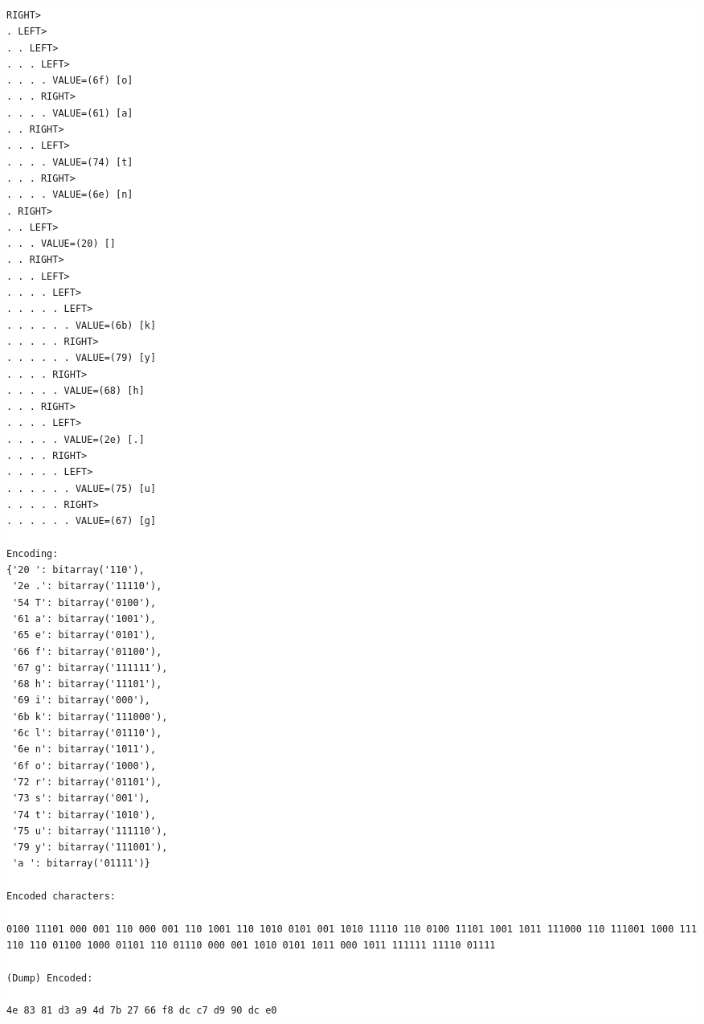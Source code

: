 ```
RIGHT>
. LEFT>
. . LEFT>
. . . LEFT>
. . . . VALUE=(6f) [o]
. . . RIGHT>
. . . . VALUE=(61) [a]
. . RIGHT>
. . . LEFT>
. . . . VALUE=(74) [t]
. . . RIGHT>
. . . . VALUE=(6e) [n]
. RIGHT>
. . LEFT>
. . . VALUE=(20) []
. . RIGHT>
. . . LEFT>
. . . . LEFT>
. . . . . LEFT>
. . . . . . VALUE=(6b) [k]
. . . . . RIGHT>
. . . . . . VALUE=(79) [y]
. . . . RIGHT>
. . . . . VALUE=(68) [h]
. . . RIGHT>
. . . . LEFT>
. . . . . VALUE=(2e) [.]
. . . . RIGHT>
. . . . . LEFT>
. . . . . . VALUE=(75) [u]
. . . . . RIGHT>
. . . . . . VALUE=(67) [g]

Encoding:
{'20 ': bitarray('110'),
 '2e .': bitarray('11110'),
 '54 T': bitarray('0100'),
 '61 a': bitarray('1001'),
 '65 e': bitarray('0101'),
 '66 f': bitarray('01100'),
 '67 g': bitarray('111111'),
 '68 h': bitarray('11101'),
 '69 i': bitarray('000'),
 '6b k': bitarray('111000'),
 '6c l': bitarray('01110'),
 '6e n': bitarray('1011'),
 '6f o': bitarray('1000'),
 '72 r': bitarray('01101'),
 '73 s': bitarray('001'),
 '74 t': bitarray('1010'),
 '75 u': bitarray('111110'),
 '79 y': bitarray('111001'),
 'a ': bitarray('01111')}

Encoded characters:

0100 11101 000 001 110 000 001 110 1001 110 1010 0101 001 1010 11110 110 0100 11101 1001 1011 111000 110 111001 1000 111110 110 01100 1000 01101 110 01110 000 001 1010 0101 1011 000 1011 111111 11110 01111

(Dump) Encoded:

4e 83 81 d3 a9 4d 7b 27 66 f8 dc c7 d9 90 dc e0
```